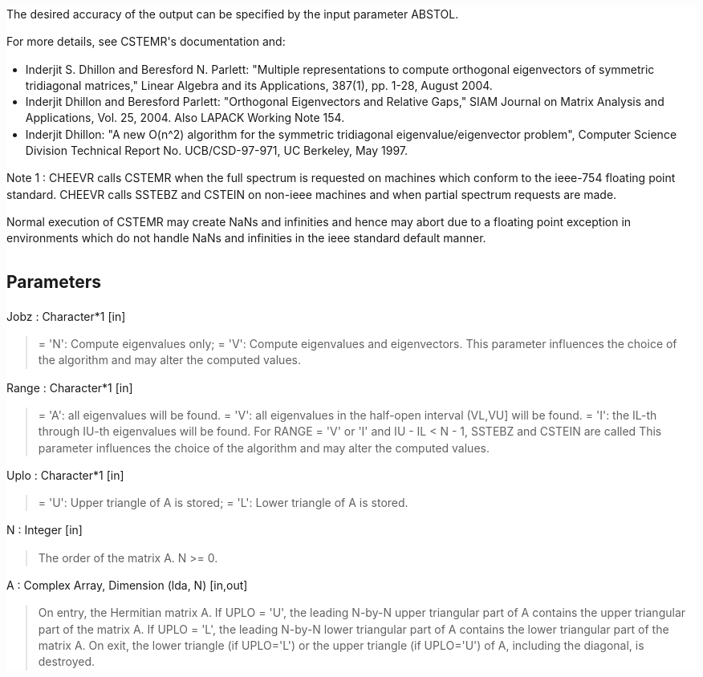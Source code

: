  The desired accuracy of the output can be specified by the input
 parameter ABSTOL.

 For more details, see CSTEMR's documentation and:
 - Inderjit S. Dhillon and Beresford N. Parlett: "Multiple representations
   to compute orthogonal eigenvectors of symmetric tridiagonal matrices,"
   Linear Algebra and its Applications, 387(1), pp. 1-28, August 2004.
 - Inderjit Dhillon and Beresford Parlett: "Orthogonal Eigenvectors and
   Relative Gaps," SIAM Journal on Matrix Analysis and Applications, Vol. 25,
   2004.  Also LAPACK Working Note 154.
 - Inderjit Dhillon: "A new O(n^2) algorithm for the symmetric
   tridiagonal eigenvalue/eigenvector problem",
   Computer Science Division Technical Report No. UCB/CSD-97-971,
   UC Berkeley, May 1997.


 Note 1 : CHEEVR calls CSTEMR when the full spectrum is requested
 on machines which conform to the ieee-754 floating point standard.
 CHEEVR calls SSTEBZ and CSTEIN on non-ieee machines and
 when partial spectrum requests are made.

 Normal execution of CSTEMR may create NaNs and infinities and
 hence may abort due to a floating point exception in environments
 which do not handle NaNs and infinities in the ieee standard default
 manner.

## Parameters
Jobz : Character*1 [in]
> = 'N':  Compute eigenvalues only;
> = 'V':  Compute eigenvalues and eigenvectors.
> This parameter influences the choice of the algorithm and
> may alter the computed values.

Range : Character*1 [in]
> = 'A': all eigenvalues will be found.
> = 'V': all eigenvalues in the half-open interval (VL,VU]
> will be found.
> = 'I': the IL-th through IU-th eigenvalues will be found.
> For RANGE = 'V' or 'I' and IU - IL < N - 1, SSTEBZ and
> CSTEIN are called
> This parameter influences the choice of the algorithm and
> may alter the computed values.

Uplo : Character*1 [in]
> = 'U':  Upper triangle of A is stored;
> = 'L':  Lower triangle of A is stored.

N : Integer [in]
> The order of the matrix A.  N >= 0.

A : Complex Array, Dimension (lda, N) [in,out]
> On entry, the Hermitian matrix A.  If UPLO = 'U', the
> leading N-by-N upper triangular part of A contains the
> upper triangular part of the matrix A.  If UPLO = 'L',
> the leading N-by-N lower triangular part of A contains
> the lower triangular part of the matrix A.
> On exit, the lower triangle (if UPLO='L') or the upper
> triangle (if UPLO='U') of A, including the diagonal, is
> destroyed.
